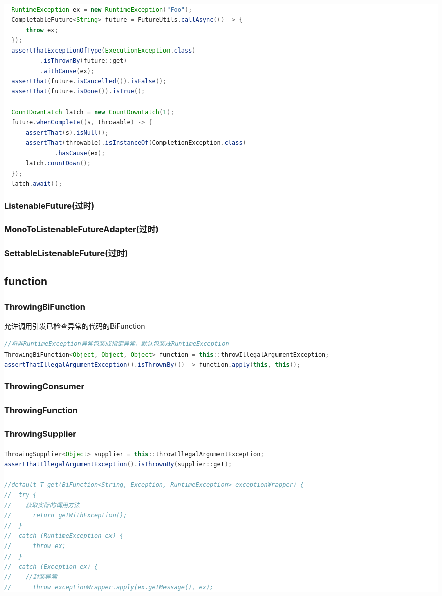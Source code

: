 ```java
  RuntimeException ex = new RuntimeException("Foo");
  CompletableFuture<String> future = FutureUtils.callAsync(() -> {
      throw ex;
  });
  assertThatExceptionOfType(ExecutionException.class)
          .isThrownBy(future::get)
          .withCause(ex);
  assertThat(future.isCancelled()).isFalse();
  assertThat(future.isDone()).isTrue();

  CountDownLatch latch = new CountDownLatch(1);
  future.whenComplete((s, throwable) -> {
      assertThat(s).isNull();
      assertThat(throwable).isInstanceOf(CompletionException.class)
              .hasCause(ex);
      latch.countDown();
  });
  latch.await();
```

### ListenableFuture(过时)

### MonoToListenableFutureAdapter(过时)

### SettableListenableFuture(过时)



## function

### ThrowingBiFunction

允许调用引发已检查异常的代码的BiFunction 

```java
//将非RuntimeException异常包装成指定异常，默认包装成RuntimeException
ThrowingBiFunction<Object, Object, Object> function = this::throwIllegalArgumentException;
assertThatIllegalArgumentException().isThrownBy(() -> function.apply(this, this));
```

### ThrowingConsumer



### ThrowingFunction



### ThrowingSupplier

```java
ThrowingSupplier<Object> supplier = this::throwIllegalArgumentException;
assertThatIllegalArgumentException().isThrownBy(supplier::get);

//default T get(BiFunction<String, Exception, RuntimeException> exceptionWrapper) {
//	try {
//    获取实际的调用方法
//		return getWithException();
//	}
//	catch (RuntimeException ex) {
//		throw ex;
//	}
//	catch (Exception ex) {
//    //封装异常
//		throw exceptionWrapper.apply(ex.getMessage(), ex);
```